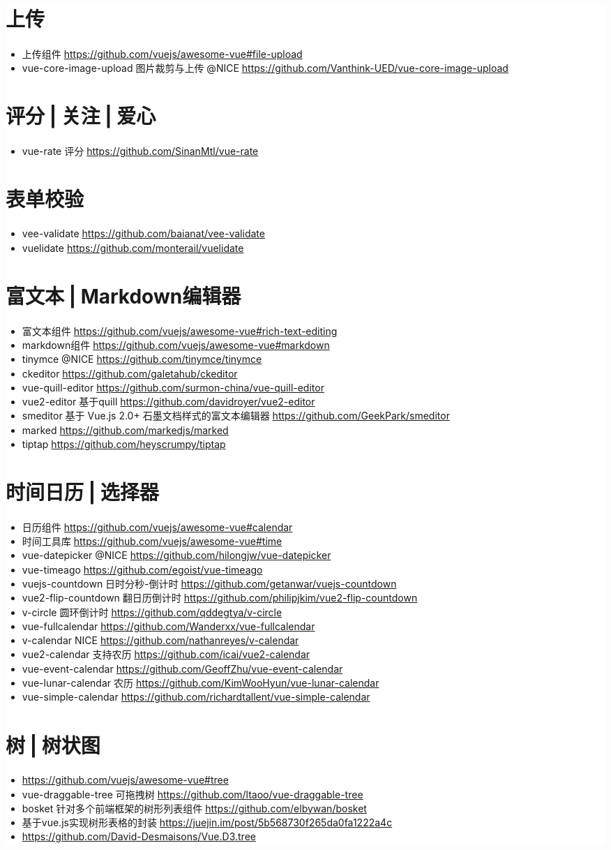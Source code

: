 # 上传

- 上传组件 https://github.com/vuejs/awesome-vue#file-upload
- vue-core-image-upload 图片裁剪与上传 @NICE https://github.com/Vanthink-UED/vue-core-image-upload

# 评分 | 关注 | 爱心

- vue-rate 评分 https://github.com/SinanMtl/vue-rate

# 表单校验

- vee-validate https://github.com/baianat/vee-validate 
- vuelidate https://github.com/monterail/vuelidate

# 富文本 | Markdown编辑器

- 富文本组件 https://github.com/vuejs/awesome-vue#rich-text-editing
- markdown组件 https://github.com/vuejs/awesome-vue#markdown
- tinymce @NICE https://github.com/tinymce/tinymce
- ckeditor https://github.com/galetahub/ckeditor
- vue-quill-editor https://github.com/surmon-china/vue-quill-editor
- vue2-editor 基于quill https://github.com/davidroyer/vue2-editor
- smeditor 基于 Vue.js 2.0+ 石墨文档样式的富文本编辑器 https://github.com/GeekPark/smeditor
- marked https://github.com/markedjs/marked
- tiptap https://github.com/heyscrumpy/tiptap

# 时间日历 | 选择器

- 日历组件 https://github.com/vuejs/awesome-vue#calendar
- 时间工具库 https://github.com/vuejs/awesome-vue#time
- vue-datepicker @NICE https://github.com/hilongjw/vue-datepicker
- vue-timeago https://github.com/egoist/vue-timeago
- vuejs-countdown 日时分秒-倒计时 https://github.com/getanwar/vuejs-countdown
- vue2-flip-countdown 翻日历倒计时 https://github.com/philipjkim/vue2-flip-countdown
- v-circle 圆环倒计时 https://github.com/qddegtya/v-circle
- vue-fullcalendar https://github.com/Wanderxx/vue-fullcalendar
- v-calendar NICE https://github.com/nathanreyes/v-calendar
- vue2-calendar 支持农历 https://github.com/icai/vue2-calendar
- vue-event-calendar https://github.com/GeoffZhu/vue-event-calendar
- vue-lunar-calendar 农历 https://github.com/KimWooHyun/vue-lunar-calendar
- vue-simple-calendar https://github.com/richardtallent/vue-simple-calendar

# 树 | 树状图

- https://github.com/vuejs/awesome-vue#tree
- vue-draggable-tree 可拖拽树 <https://github.com/ltaoo/vue-draggable-tree>
- bosket 针对多个前端框架的树形列表组件 https://github.com/elbywan/bosket
- 基于vue.js实现树形表格的封装 https://juejin.im/post/5b568730f265da0fa1222a4c
- https://github.com/David-Desmaisons/Vue.D3.tree
